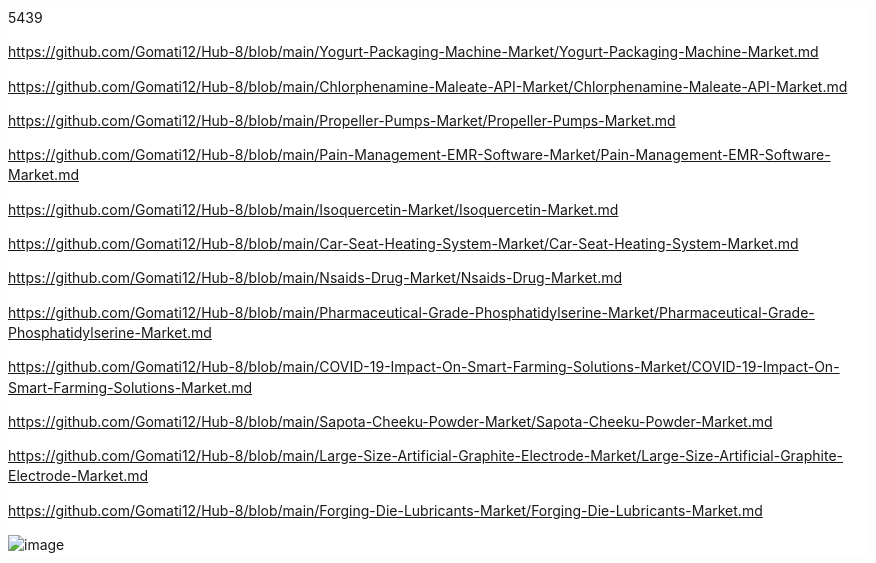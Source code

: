 5439</p><p><a href="https://github.com/Gomati12/Hub-8/blob/main/Yogurt-Packaging-Machine-Market/Yogurt-Packaging-Machine-Market.md">https://github.com/Gomati12/Hub-8/blob/main/Yogurt-Packaging-Machine-Market/Yogurt-Packaging-Machine-Market.md</a></p><p><a href="https://github.com/Gomati12/Hub-8/blob/main/Chlorphenamine-Maleate-API-Market/Chlorphenamine-Maleate-API-Market.md">https://github.com/Gomati12/Hub-8/blob/main/Chlorphenamine-Maleate-API-Market/Chlorphenamine-Maleate-API-Market.md</a></p><p><a href="https://github.com/Gomati12/Hub-8/blob/main/Propeller-Pumps-Market/Propeller-Pumps-Market.md">https://github.com/Gomati12/Hub-8/blob/main/Propeller-Pumps-Market/Propeller-Pumps-Market.md</a></p><p><a href="https://github.com/Gomati12/Hub-8/blob/main/Pain-Management-EMR-Software-Market/Pain-Management-EMR-Software-Market.md">https://github.com/Gomati12/Hub-8/blob/main/Pain-Management-EMR-Software-Market/Pain-Management-EMR-Software-Market.md</a></p><p><a href="https://github.com/Gomati12/Hub-8/blob/main/Isoquercetin-Market/Isoquercetin-Market.md">https://github.com/Gomati12/Hub-8/blob/main/Isoquercetin-Market/Isoquercetin-Market.md</a></p><p><a href="https://github.com/Gomati12/Hub-8/blob/main/Car-Seat-Heating-System-Market/Car-Seat-Heating-System-Market.md">https://github.com/Gomati12/Hub-8/blob/main/Car-Seat-Heating-System-Market/Car-Seat-Heating-System-Market.md</a></p><p><a href="https://github.com/Gomati12/Hub-8/blob/main/Nsaids-Drug-Market/Nsaids-Drug-Market.md">https://github.com/Gomati12/Hub-8/blob/main/Nsaids-Drug-Market/Nsaids-Drug-Market.md</a></p><p><a href="https://github.com/Gomati12/Hub-8/blob/main/Pharmaceutical-Grade-Phosphatidylserine-Market/Pharmaceutical-Grade-Phosphatidylserine-Market.md">https://github.com/Gomati12/Hub-8/blob/main/Pharmaceutical-Grade-Phosphatidylserine-Market/Pharmaceutical-Grade-Phosphatidylserine-Market.md</a></p><p><a href="https://github.com/Gomati12/Hub-8/blob/main/COVID-19-Impact-On-Smart-Farming-Solutions-Market/COVID-19-Impact-On-Smart-Farming-Solutions-Market.md">https://github.com/Gomati12/Hub-8/blob/main/COVID-19-Impact-On-Smart-Farming-Solutions-Market/COVID-19-Impact-On-Smart-Farming-Solutions-Market.md</a></p><p><a href="https://github.com/Gomati12/Hub-8/blob/main/Sapota-Cheeku-Powder-Market/Sapota-Cheeku-Powder-Market.md">https://github.com/Gomati12/Hub-8/blob/main/Sapota-Cheeku-Powder-Market/Sapota-Cheeku-Powder-Market.md</a></p><p><a href="https://github.com/Gomati12/Hub-8/blob/main/Large-Size-Artificial-Graphite-Electrode-Market/Large-Size-Artificial-Graphite-Electrode-Market.md">https://github.com/Gomati12/Hub-8/blob/main/Large-Size-Artificial-Graphite-Electrode-Market/Large-Size-Artificial-Graphite-Electrode-Market.md</a></p><p><a href="https://github.com/Gomati12/Hub-8/blob/main/Forging-Die-Lubricants-Market/Forging-Die-Lubricants-Market.md">https://github.com/Gomati12/Hub-8/blob/main/Forging-Die-Lubricants-Market/Forging-Die-Lubricants-Market.md</a></p>
![image](https://github.com/user-attachments/assets/e619ae8d-8485-416e-ab8a-0cfa31975084)
